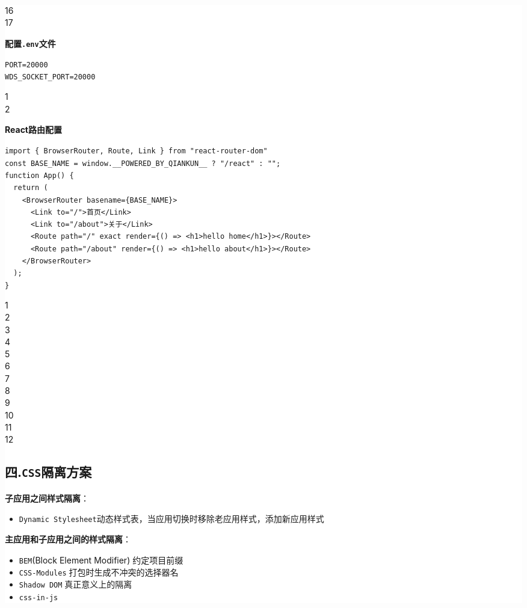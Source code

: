 16  
17  


**配置`.env`文件**

```
PORT=20000
WDS_SOCKET_PORT=20000
```

1  
2  


**React路由配置**

```
import { BrowserRouter, Route, Link } from "react-router-dom"
const BASE_NAME = window.__POWERED_BY_QIANKUN__ ? "/react" : "";
function App() {
  return (
    <BrowserRouter basename={BASE_NAME}>
      <Link to="/">首页</Link>
      <Link to="/about">关于</Link>
      <Route path="/" exact render={() => <h1>hello home</h1>}></Route>
      <Route path="/about" render={() => <h1>hello about</h1>}></Route>
    </BrowserRouter>
  );
}
```

1  
2  
3  
4  
5  
6  
7  
8  
9  
10  
11  
12  


## 四.`CSS`隔离方案

**子应用之间样式隔离**：

-   `Dynamic Stylesheet`动态样式表，当应用切换时移除老应用样式，添加新应用样式

**主应用和子应用之间的样式隔离**：

-   `BEM`(Block Element Modifier) 约定项目前缀
-   `CSS-Modules` 打包时生成不冲突的选择器名
-   `Shadow DOM` 真正意义上的隔离
-   `css-in-js`
